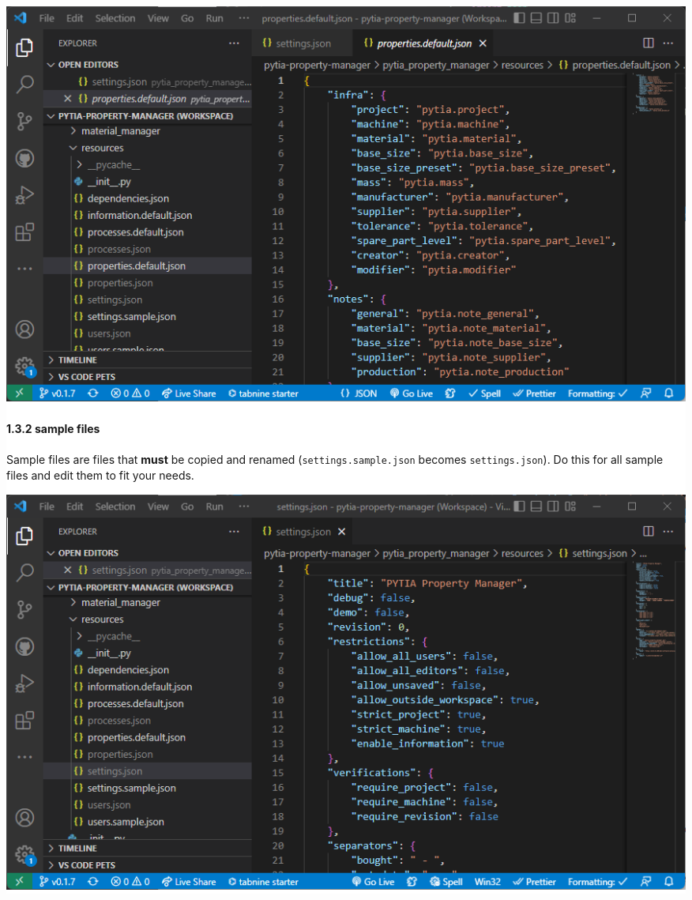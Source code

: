 ![default-files](./images/vs-default-files.png)

#### 1.3.2 sample files

Sample files are files that **must** be copied and renamed (`settings.sample.json` becomes `settings.json`). Do this for all sample files and edit them to fit your needs.

![sample-files](./images/vs-sample-files.png)
